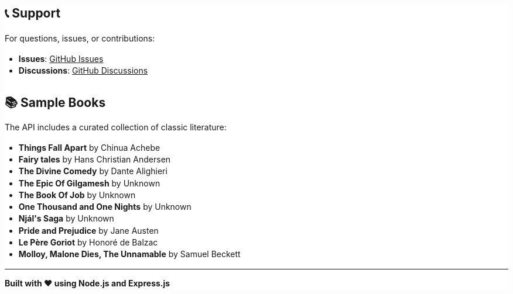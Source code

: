 ## 📞 Support

For questions, issues, or contributions:
- **Issues**: [GitHub Issues](https://github.com/SametDulger/expressBookReviews/issues)
- **Discussions**: [GitHub Discussions](https://github.com/SametDulger/expressBookReviews/discussions)

## 📚 Sample Books

The API includes a curated collection of classic literature:

- **Things Fall Apart** by Chinua Achebe
- **Fairy tales** by Hans Christian Andersen
- **The Divine Comedy** by Dante Alighieri
- **The Epic Of Gilgamesh** by Unknown
- **The Book Of Job** by Unknown
- **One Thousand and One Nights** by Unknown
- **Njál's Saga** by Unknown
- **Pride and Prejudice** by Jane Austen
- **Le Père Goriot** by Honoré de Balzac
- **Molloy, Malone Dies, The Unnamable** by Samuel Beckett

---

**Built with ❤️ using Node.js and Express.js**
